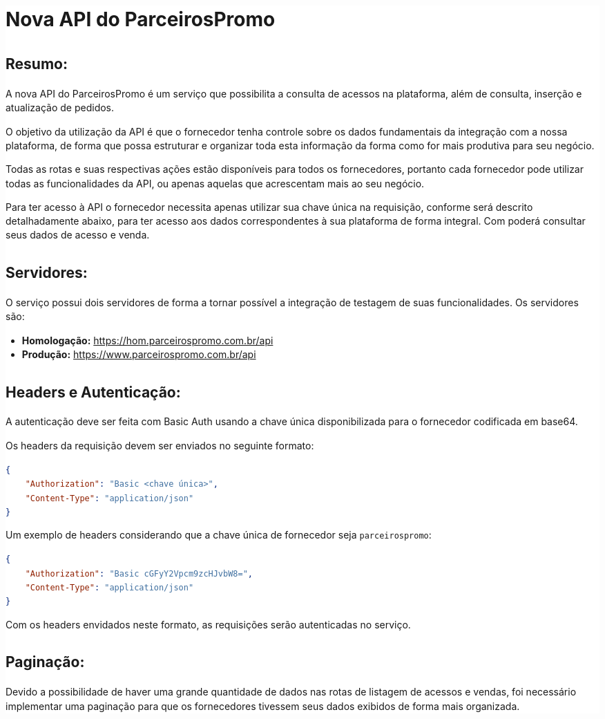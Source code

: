# Nova API do ParceirosPromo

## Resumo:
A nova API do ParceirosPromo é um serviço que possibilita a consulta de acessos na plataforma, além de consulta, inserção e atualização de pedidos.

O objetivo da utilização da API é que o fornecedor tenha controle sobre os dados fundamentais da integração com a nossa plataforma, de forma que possa estruturar e organizar toda esta informação da forma como for mais produtiva para seu negócio.

Todas as rotas e suas respectivas ações estão disponíveis para todos os fornecedores, portanto cada fornecedor pode utilizar todas as funcionalidades da API, ou apenas aquelas que acrescentam mais ao seu negócio.

Para ter acesso à API o fornecedor necessita apenas utilizar sua chave única na requisição, conforme será descrito detalhadamente abaixo, para ter acesso aos dados correspondentes à sua plataforma de forma integral. Com poderá consultar seus dados de acesso e venda.

## Servidores:
O serviço possui dois servidores de forma a tornar possível a integração de testagem de suas funcionalidades. Os servidores são:

- **Homologação:** https://hom.parceirospromo.com.br/api
- **Produção:** https://www.parceirospromo.com.br/api

## Headers e Autenticação:
A autenticação deve ser feita com Basic Auth usando a chave única disponibilizada para o fornecedor codificada em base64.

Os headers da requisição devem ser enviados no seguinte formato:

```json
{
    "Authorization": "Basic <chave única>",
    "Content-Type": "application/json"
}
```

Um exemplo de headers considerando que a chave única de fornecedor seja `parceirospromo`:

```json
{
    "Authorization": "Basic cGFyY2Vpcm9zcHJvbW8=",
    "Content-Type": "application/json"
}
```

Com os headers envidados neste formato, as requisições serão autenticadas no serviço.

## Paginação:

Devido a possibilidade de haver uma grande quantidade de dados nas rotas de listagem de acessos e vendas, foi necessário implementar uma paginação para que os fornecedores tivessem seus dados exibidos de forma mais organizada.
